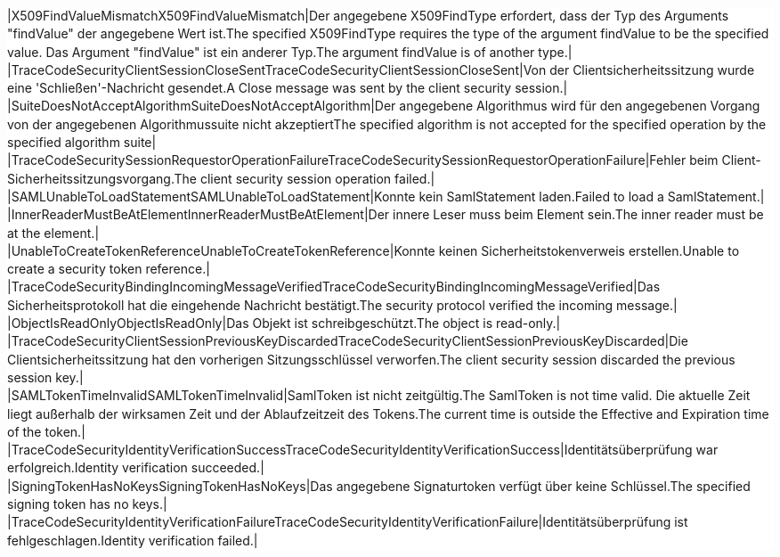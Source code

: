 |<span data-ttu-id="8da8b-370">X509FindValueMismatch</span><span class="sxs-lookup"><span data-stu-id="8da8b-370">X509FindValueMismatch</span></span>|<span data-ttu-id="8da8b-371">Der angegebene X509FindType erfordert, dass der Typ des Arguments "findValue" der angegebene Wert ist.</span><span class="sxs-lookup"><span data-stu-id="8da8b-371">The specified X509FindType requires the type of the argument findValue to be the specified value.</span></span> <span data-ttu-id="8da8b-372">Das Argument "findValue" ist ein anderer Typ.</span><span class="sxs-lookup"><span data-stu-id="8da8b-372">The argument findValue is of another type.</span></span>|  
|<span data-ttu-id="8da8b-373">TraceCodeSecurityClientSessionCloseSent</span><span class="sxs-lookup"><span data-stu-id="8da8b-373">TraceCodeSecurityClientSessionCloseSent</span></span>|<span data-ttu-id="8da8b-374">Von der Clientsicherheitssitzung wurde eine 'Schließen'-Nachricht gesendet.</span><span class="sxs-lookup"><span data-stu-id="8da8b-374">A Close message was sent by the client security session.</span></span>|  
|<span data-ttu-id="8da8b-375">SuiteDoesNotAcceptAlgorithm</span><span class="sxs-lookup"><span data-stu-id="8da8b-375">SuiteDoesNotAcceptAlgorithm</span></span>|<span data-ttu-id="8da8b-376">Der angegebene Algorithmus wird für den angegebenen Vorgang von der angegebenen Algorithmussuite nicht akzeptiert</span><span class="sxs-lookup"><span data-stu-id="8da8b-376">The specified algorithm is not accepted for the specified  operation by the specified algorithm suite</span></span>|  
|<span data-ttu-id="8da8b-377">TraceCodeSecuritySessionRequestorOperationFailure</span><span class="sxs-lookup"><span data-stu-id="8da8b-377">TraceCodeSecuritySessionRequestorOperationFailure</span></span>|<span data-ttu-id="8da8b-378">Fehler beim Client-Sicherheitssitzungsvorgang.</span><span class="sxs-lookup"><span data-stu-id="8da8b-378">The client security session operation failed.</span></span>|  
|<span data-ttu-id="8da8b-379">SAMLUnableToLoadStatement</span><span class="sxs-lookup"><span data-stu-id="8da8b-379">SAMLUnableToLoadStatement</span></span>|<span data-ttu-id="8da8b-380">Konnte kein SamlStatement laden.</span><span class="sxs-lookup"><span data-stu-id="8da8b-380">Failed to load a SamlStatement.</span></span>|  
|<span data-ttu-id="8da8b-381">InnerReaderMustBeAtElement</span><span class="sxs-lookup"><span data-stu-id="8da8b-381">InnerReaderMustBeAtElement</span></span>|<span data-ttu-id="8da8b-382">Der innere Leser muss beim Element sein.</span><span class="sxs-lookup"><span data-stu-id="8da8b-382">The inner reader must be at the element.</span></span>|  
|<span data-ttu-id="8da8b-383">UnableToCreateTokenReference</span><span class="sxs-lookup"><span data-stu-id="8da8b-383">UnableToCreateTokenReference</span></span>|<span data-ttu-id="8da8b-384">Konnte keinen Sicherheitstokenverweis erstellen.</span><span class="sxs-lookup"><span data-stu-id="8da8b-384">Unable to create a security token reference.</span></span>|  
|<span data-ttu-id="8da8b-385">TraceCodeSecurityBindingIncomingMessageVerified</span><span class="sxs-lookup"><span data-stu-id="8da8b-385">TraceCodeSecurityBindingIncomingMessageVerified</span></span>|<span data-ttu-id="8da8b-386">Das Sicherheitsprotokoll hat die eingehende Nachricht bestätigt.</span><span class="sxs-lookup"><span data-stu-id="8da8b-386">The security protocol verified the incoming message.</span></span>|  
|<span data-ttu-id="8da8b-387">ObjectIsReadOnly</span><span class="sxs-lookup"><span data-stu-id="8da8b-387">ObjectIsReadOnly</span></span>|<span data-ttu-id="8da8b-388">Das Objekt ist schreibgeschützt.</span><span class="sxs-lookup"><span data-stu-id="8da8b-388">The object is read-only.</span></span>|  
|<span data-ttu-id="8da8b-389">TraceCodeSecurityClientSessionPreviousKeyDiscarded</span><span class="sxs-lookup"><span data-stu-id="8da8b-389">TraceCodeSecurityClientSessionPreviousKeyDiscarded</span></span>|<span data-ttu-id="8da8b-390">Die Clientsicherheitssitzung hat den vorherigen Sitzungsschlüssel verworfen.</span><span class="sxs-lookup"><span data-stu-id="8da8b-390">The client security session discarded the previous session key.</span></span>|  
|<span data-ttu-id="8da8b-391">SAMLTokenTimeInvalid</span><span class="sxs-lookup"><span data-stu-id="8da8b-391">SAMLTokenTimeInvalid</span></span>|<span data-ttu-id="8da8b-392">SamlToken ist nicht zeitgültig.</span><span class="sxs-lookup"><span data-stu-id="8da8b-392">The SamlToken is not time valid.</span></span> <span data-ttu-id="8da8b-393">Die aktuelle Zeit liegt außerhalb der wirksamen Zeit und der Ablaufzeitzeit des Tokens.</span><span class="sxs-lookup"><span data-stu-id="8da8b-393">The current time is outside the Effective and Expiration time of the token.</span></span>|  
|<span data-ttu-id="8da8b-394">TraceCodeSecurityIdentityVerificationSuccess</span><span class="sxs-lookup"><span data-stu-id="8da8b-394">TraceCodeSecurityIdentityVerificationSuccess</span></span>|<span data-ttu-id="8da8b-395">Identitätsüberprüfung war erfolgreich.</span><span class="sxs-lookup"><span data-stu-id="8da8b-395">Identity verification succeeded.</span></span>|  
|<span data-ttu-id="8da8b-396">SigningTokenHasNoKeys</span><span class="sxs-lookup"><span data-stu-id="8da8b-396">SigningTokenHasNoKeys</span></span>|<span data-ttu-id="8da8b-397">Das angegebene Signaturtoken verfügt über keine Schlüssel.</span><span class="sxs-lookup"><span data-stu-id="8da8b-397">The specified signing token has no keys.</span></span>|  
|<span data-ttu-id="8da8b-398">TraceCodeSecurityIdentityVerificationFailure</span><span class="sxs-lookup"><span data-stu-id="8da8b-398">TraceCodeSecurityIdentityVerificationFailure</span></span>|<span data-ttu-id="8da8b-399">Identitätsüberprüfung ist fehlgeschlagen.</span><span class="sxs-lookup"><span data-stu-id="8da8b-399">Identity verification failed.</span></span>|  